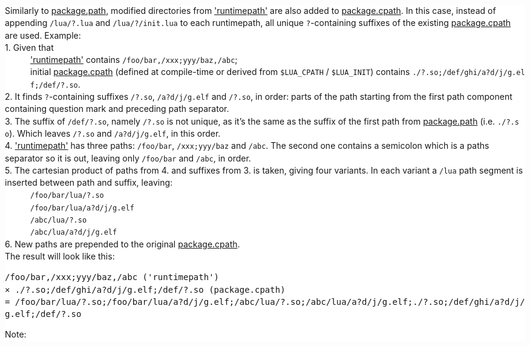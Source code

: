 </div>
<div class="help-para">
Similarly to <a href="/neovim-docs-web/en/luaref#package.path">package.path</a>, modified directories from <a href="/neovim-docs-web/en/options#'runtimepath'">'runtimepath'</a> are also
added to <a href="/neovim-docs-web/en/luaref#package.cpath">package.cpath</a>. In this case, instead of appending <code>/lua/?.lua</code> and
<code>/lua/?/init.lua</code> to each runtimepath, all unique <code>?</code>-containing suffixes of
the existing <a href="/neovim-docs-web/en/luaref#package.cpath">package.cpath</a> are used. Example:

</div>
<div class="help-para">
<div class="help-li" style=""> 1. Given that
</div><div class="help-li" style="margin-left: 3rem;"> <a href="/neovim-docs-web/en/options#'runtimepath'">'runtimepath'</a> contains <code>/foo/bar,/xxx;yyy/baz,/abc</code>;
</div><div class="help-li" style="margin-left: 3rem;"> initial <a href="/neovim-docs-web/en/luaref#package.cpath">package.cpath</a> (defined at compile-time or derived from
     <code>$LUA_CPATH</code> / <code>$LUA_INIT</code>) contains <code>./?.so;/def/ghi/a?d/j/g.elf;/def/?.so</code>.
</div><div class="help-li" style=""> 2. It finds <code>?</code>-containing suffixes <code>/?.so</code>, <code>/a?d/j/g.elf</code> and <code>/?.so</code>, in
     order: parts of the path starting from the first path component containing
     question mark and preceding path separator.
</div><div class="help-li" style=""> 3. The suffix of <code>/def/?.so</code>, namely <code>/?.so</code> is not unique, as it’s the same
     as the suffix of the first path from <a href="/neovim-docs-web/en/luaref#package.path">package.path</a> (i.e. <code>./?.so</code>). Which
     leaves <code>/?.so</code> and <code>/a?d/j/g.elf</code>, in this order.
</div><div class="help-li" style=""> 4. <a href="/neovim-docs-web/en/options#'runtimepath'">'runtimepath'</a> has three paths: <code>/foo/bar</code>, <code>/xxx;yyy/baz</code> and <code>/abc</code>. The
     second one contains a semicolon which is a paths separator so it is out,
     leaving only <code>/foo/bar</code> and <code>/abc</code>, in order.
</div><div class="help-li" style=""> 5. The cartesian product of paths from 4. and suffixes from 3. is taken,
     giving four variants. In each variant a <code>/lua</code> path segment is inserted
     between path and suffix, leaving:
</div><div class="help-li" style="margin-left: 3rem;"> <code>/foo/bar/lua/?.so</code>
</div><div class="help-li" style="margin-left: 3rem;"> <code>/foo/bar/lua/a?d/j/g.elf</code>
</div><div class="help-li" style="margin-left: 3rem;"> <code>/abc/lua/?.so</code>
</div><div class="help-li" style="margin-left: 3rem;"> <code>/abc/lua/a?d/j/g.elf</code>
</div><div class="help-li" style=""> 6. New paths are prepended to the original <a href="/neovim-docs-web/en/luaref#package.cpath">package.cpath</a>.
</div>
</div>
<div class="help-para">
The result will look like this:<pre>/foo/bar,/xxx;yyy/baz,/abc ('runtimepath')
× ./?.so;/def/ghi/a?d/j/g.elf;/def/?.so (package.cpath)
= /foo/bar/lua/?.so;/foo/bar/lua/a?d/j/g.elf;/abc/lua/?.so;/abc/lua/a?d/j/g.elf;./?.so;/def/ghi/a?d/j/g.elf;/def/?.so</pre>
Note:
